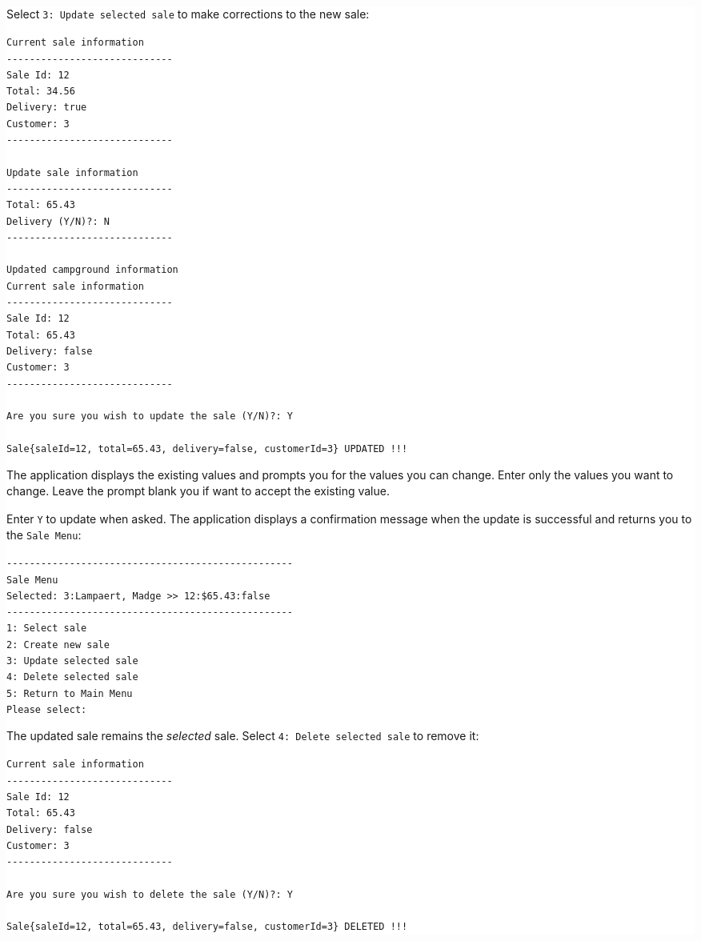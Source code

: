 Select `3: Update selected sale` to make corrections to the new sale:

```
Current sale information
-----------------------------
Sale Id: 12
Total: 34.56
Delivery: true
Customer: 3
-----------------------------

Update sale information
-----------------------------
Total: 65.43
Delivery (Y/N)?: N
-----------------------------

Updated campground information
Current sale information
-----------------------------
Sale Id: 12
Total: 65.43
Delivery: false
Customer: 3
-----------------------------

Are you sure you wish to update the sale (Y/N)?: Y

Sale{saleId=12, total=65.43, delivery=false, customerId=3} UPDATED !!!
```

The application displays the existing values and prompts you for the values you can change. Enter only the values you want to change. Leave the prompt blank you if want to accept the existing value.

Enter `Y` to update when asked. The application displays a confirmation message when the update is successful and returns you to the `Sale Menu`:

```
--------------------------------------------------
Sale Menu
Selected: 3:Lampaert, Madge >> 12:$65.43:false
--------------------------------------------------
1: Select sale
2: Create new sale
3: Update selected sale
4: Delete selected sale
5: Return to Main Menu
Please select:
```

The updated sale remains the *selected* sale. Select `4: Delete selected sale` to remove it:

```
Current sale information
-----------------------------
Sale Id: 12
Total: 65.43
Delivery: false
Customer: 3
-----------------------------

Are you sure you wish to delete the sale (Y/N)?: Y

Sale{saleId=12, total=65.43, delivery=false, customerId=3} DELETED !!!
```
